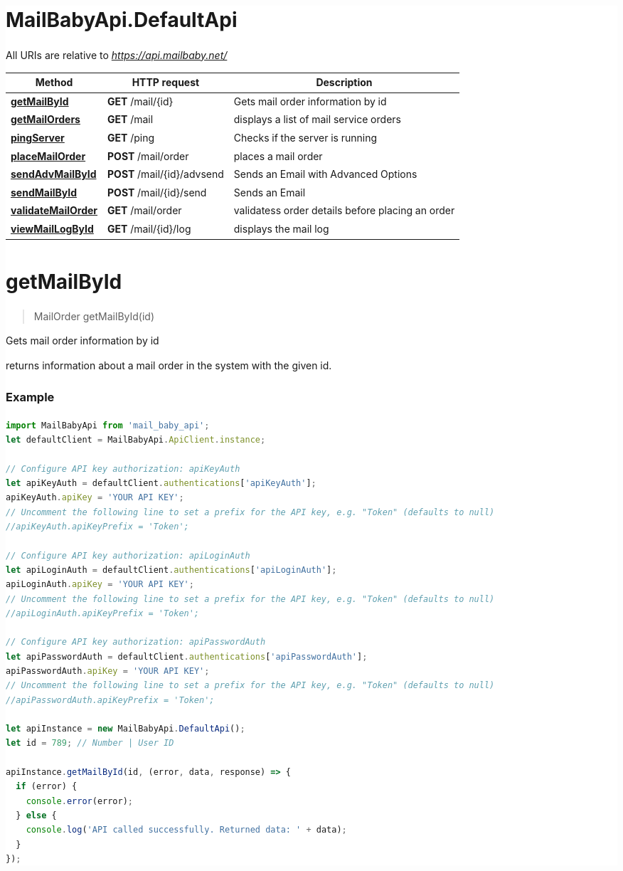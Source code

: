 # MailBabyApi.DefaultApi

All URIs are relative to *https://api.mailbaby.net/*

Method | HTTP request | Description
------------- | ------------- | -------------
[**getMailById**](DefaultApi.md#getMailById) | **GET** /mail/{id} | Gets mail order information by id
[**getMailOrders**](DefaultApi.md#getMailOrders) | **GET** /mail | displays a list of mail service orders
[**pingServer**](DefaultApi.md#pingServer) | **GET** /ping | Checks if the server is running
[**placeMailOrder**](DefaultApi.md#placeMailOrder) | **POST** /mail/order | places a mail order
[**sendAdvMailById**](DefaultApi.md#sendAdvMailById) | **POST** /mail/{id}/advsend | Sends an Email with Advanced Options
[**sendMailById**](DefaultApi.md#sendMailById) | **POST** /mail/{id}/send | Sends an Email
[**validateMailOrder**](DefaultApi.md#validateMailOrder) | **GET** /mail/order | validatess order details before placing an order
[**viewMailLogById**](DefaultApi.md#viewMailLogById) | **GET** /mail/{id}/log | displays the mail log

<a name="getMailById"></a>
# **getMailById**
> MailOrder getMailById(id)

Gets mail order information by id

returns information about a mail order in the system with the given id.

### Example
```javascript
import MailBabyApi from 'mail_baby_api';
let defaultClient = MailBabyApi.ApiClient.instance;

// Configure API key authorization: apiKeyAuth
let apiKeyAuth = defaultClient.authentications['apiKeyAuth'];
apiKeyAuth.apiKey = 'YOUR API KEY';
// Uncomment the following line to set a prefix for the API key, e.g. "Token" (defaults to null)
//apiKeyAuth.apiKeyPrefix = 'Token';

// Configure API key authorization: apiLoginAuth
let apiLoginAuth = defaultClient.authentications['apiLoginAuth'];
apiLoginAuth.apiKey = 'YOUR API KEY';
// Uncomment the following line to set a prefix for the API key, e.g. "Token" (defaults to null)
//apiLoginAuth.apiKeyPrefix = 'Token';

// Configure API key authorization: apiPasswordAuth
let apiPasswordAuth = defaultClient.authentications['apiPasswordAuth'];
apiPasswordAuth.apiKey = 'YOUR API KEY';
// Uncomment the following line to set a prefix for the API key, e.g. "Token" (defaults to null)
//apiPasswordAuth.apiKeyPrefix = 'Token';

let apiInstance = new MailBabyApi.DefaultApi();
let id = 789; // Number | User ID

apiInstance.getMailById(id, (error, data, response) => {
  if (error) {
    console.error(error);
  } else {
    console.log('API called successfully. Returned data: ' + data);
  }
});
```
